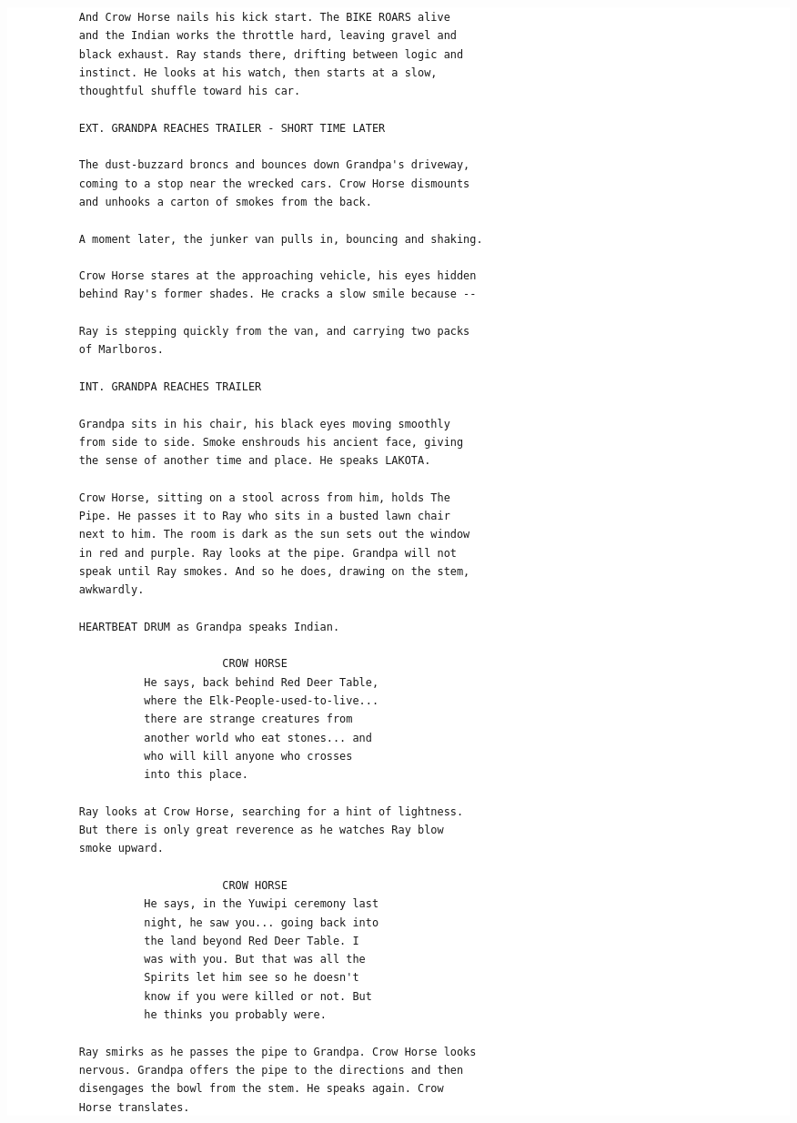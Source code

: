               And Crow Horse nails his kick start. The BIKE ROARS alive 
               and the Indian works the throttle hard, leaving gravel and 
               black exhaust. Ray stands there, drifting between logic and 
               instinct. He looks at his watch, then starts at a slow, 
               thoughtful shuffle toward his car.

               EXT. GRANDPA REACHES TRAILER - SHORT TIME LATER

               The dust-buzzard broncs and bounces down Grandpa's driveway, 
               coming to a stop near the wrecked cars. Crow Horse dismounts 
               and unhooks a carton of smokes from the back.

               A moment later, the junker van pulls in, bouncing and shaking.

               Crow Horse stares at the approaching vehicle, his eyes hidden 
               behind Ray's former shades. He cracks a slow smile because --

               Ray is stepping quickly from the van, and carrying two packs 
               of Marlboros.

               INT. GRANDPA REACHES TRAILER

               Grandpa sits in his chair, his black eyes moving smoothly 
               from side to side. Smoke enshrouds his ancient face, giving 
               the sense of another time and place. He speaks LAKOTA.

               Crow Horse, sitting on a stool across from him, holds The 
               Pipe. He passes it to Ray who sits in a busted lawn chair 
               next to him. The room is dark as the sun sets out the window 
               in red and purple. Ray looks at the pipe. Grandpa will not 
               speak until Ray smokes. And so he does, drawing on the stem, 
               awkwardly.

               HEARTBEAT DRUM as Grandpa speaks Indian.

                                     CROW HORSE
                         He says, back behind Red Deer Table, 
                         where the Elk-People-used-to-live... 
                         there are strange creatures from 
                         another world who eat stones... and 
                         who will kill anyone who crosses 
                         into this place.

               Ray looks at Crow Horse, searching for a hint of lightness. 
               But there is only great reverence as he watches Ray blow 
               smoke upward.

                                     CROW HORSE
                         He says, in the Yuwipi ceremony last 
                         night, he saw you... going back into 
                         the land beyond Red Deer Table. I 
                         was with you. But that was all the 
                         Spirits let him see so he doesn't 
                         know if you were killed or not. But 
                         he thinks you probably were.

               Ray smirks as he passes the pipe to Grandpa. Crow Horse looks 
               nervous. Grandpa offers the pipe to the directions and then 
               disengages the bowl from the stem. He speaks again. Crow 
               Horse translates.
